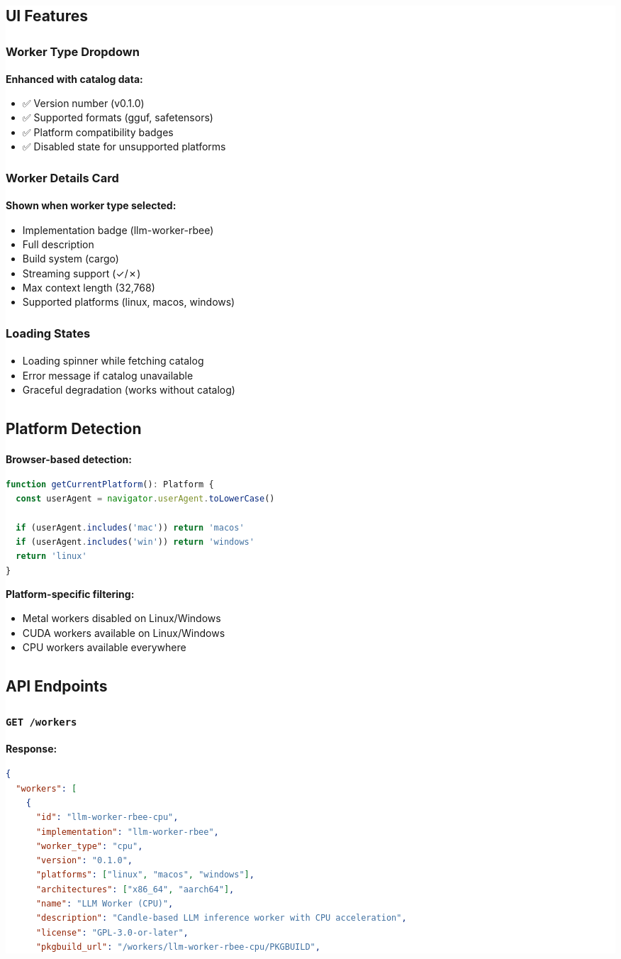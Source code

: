 ## UI Features

### Worker Type Dropdown

**Enhanced with catalog data:**
- ✅ Version number (v0.1.0)
- ✅ Supported formats (gguf, safetensors)
- ✅ Platform compatibility badges
- ✅ Disabled state for unsupported platforms

### Worker Details Card

**Shown when worker type selected:**
- Implementation badge (llm-worker-rbee)
- Full description
- Build system (cargo)
- Streaming support (✓/✗)
- Max context length (32,768)
- Supported platforms (linux, macos, windows)

### Loading States

- Loading spinner while fetching catalog
- Error message if catalog unavailable
- Graceful degradation (works without catalog)

## Platform Detection

**Browser-based detection:**
```typescript
function getCurrentPlatform(): Platform {
  const userAgent = navigator.userAgent.toLowerCase()
  
  if (userAgent.includes('mac')) return 'macos'
  if (userAgent.includes('win')) return 'windows'
  return 'linux'
}
```

**Platform-specific filtering:**
- Metal workers disabled on Linux/Windows
- CUDA workers available on Linux/Windows
- CPU workers available everywhere

## API Endpoints

### `GET /workers`

**Response:**
```json
{
  "workers": [
    {
      "id": "llm-worker-rbee-cpu",
      "implementation": "llm-worker-rbee",
      "worker_type": "cpu",
      "version": "0.1.0",
      "platforms": ["linux", "macos", "windows"],
      "architectures": ["x86_64", "aarch64"],
      "name": "LLM Worker (CPU)",
      "description": "Candle-based LLM inference worker with CPU acceleration",
      "license": "GPL-3.0-or-later",
      "pkgbuild_url": "/workers/llm-worker-rbee-cpu/PKGBUILD",
```